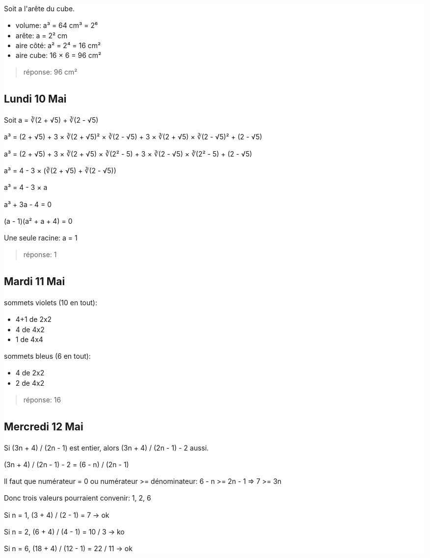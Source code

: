 Soit a l'arête du cube.

- volume: a³ = 64 cm³ = 2⁶
- arête: a = 2² cm
- aire côté: a² = 2⁴ = 16 cm²
- aire cube: 16 × 6 = 96 cm²

> réponse: 96 cm²

## Lundi 10 Mai

Soit a = ∛(2 + √5) + ∛(2 - √5)

a³ = (2 + √5) + 3 × ∛(2 + √5)² × ∛(2 - √5) + 3 × ∛(2 + √5) × ∛(2 - √5)² + (2 - √5)

a³ = (2 + √5) + 3 × ∛(2 + √5) × ∛(2² - 5) + 3 × ∛(2 - √5) × ∛(2² - 5) + (2 - √5)

a³ = 4 - 3 × (∛(2 + √5) + ∛(2 - √5))

a³ = 4 - 3 × a

a³ + 3a - 4 = 0

(a - 1)(a² + a + 4) = 0

Une seule racine: a = 1

> réponse: 1

## Mardi 11 Mai

sommets violets (10 en tout):

- 4+1 de 2x2
- 4 de 4x2
- 1 de 4x4

sommets bleus (6 en tout):

- 4 de 2x2
- 2 de 4x2

> réponse: 16

## Mercredi 12 Mai

Si (3n + 4) / (2n - 1) est entier, alors (3n + 4) / (2n - 1) - 2 aussi.

(3n + 4) / (2n - 1) - 2 = (6 - n) / (2n - 1)

Il faut que numérateur = 0 ou numérateur >= dénominateur: 6 - n >= 2n - 1 ⇒ 7 >= 3n

Donc trois valeurs pourraient convenir: 1, 2, 6

Si n = 1, (3 + 4) / (2 - 1) = 7 → ok

Si n = 2, (6 + 4) / (4 - 1) = 10 / 3 → ko

Si n = 6, (18 + 4) / (12 - 1) = 22 / 11 → ok

